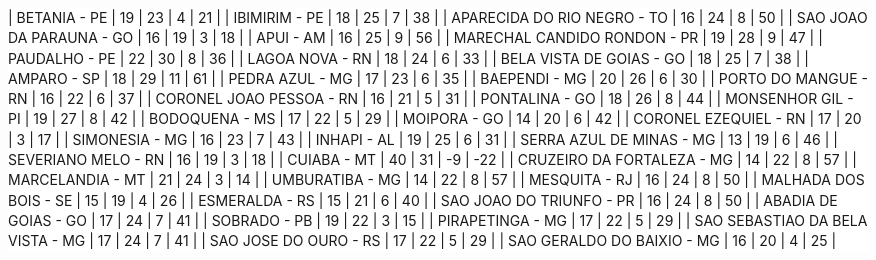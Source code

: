 | BETANIA - PE | 19 | 23 | 4 | 21 |
| IBIMIRIM - PE | 18 | 25 | 7 | 38 |
| APARECIDA DO RIO NEGRO - TO | 16 | 24 | 8 | 50 |
| SAO JOAO DA PARAUNA - GO | 16 | 19 | 3 | 18 |
| APUI - AM | 16 | 25 | 9 | 56 |
| MARECHAL CANDIDO RONDON - PR | 19 | 28 | 9 | 47 |
| PAUDALHO - PE | 22 | 30 | 8 | 36 |
| LAGOA NOVA - RN | 18 | 24 | 6 | 33 |
| BELA VISTA DE GOIAS - GO | 18 | 25 | 7 | 38 |
| AMPARO - SP | 18 | 29 | 11 | 61 |
| PEDRA AZUL - MG | 17 | 23 | 6 | 35 |
| BAEPENDI - MG | 20 | 26 | 6 | 30 |
| PORTO DO MANGUE - RN | 16 | 22 | 6 | 37 |
| CORONEL JOAO PESSOA - RN | 16 | 21 | 5 | 31 |
| PONTALINA - GO | 18 | 26 | 8 | 44 |
| MONSENHOR GIL - PI | 19 | 27 | 8 | 42 |
| BODOQUENA - MS | 17 | 22 | 5 | 29 |
| MOIPORA - GO | 14 | 20 | 6 | 42 |
| CORONEL EZEQUIEL - RN | 17 | 20 | 3 | 17 |
| SIMONESIA - MG | 16 | 23 | 7 | 43 |
| INHAPI - AL | 19 | 25 | 6 | 31 |
| SERRA AZUL DE MINAS - MG | 13 | 19 | 6 | 46 |
| SEVERIANO MELO - RN | 16 | 19 | 3 | 18 |
| CUIABA - MT | 40 | 31 | -9 | -22 |
| CRUZEIRO DA FORTALEZA - MG | 14 | 22 | 8 | 57 |
| MARCELANDIA - MT | 21 | 24 | 3 | 14 |
| UMBURATIBA - MG | 14 | 22 | 8 | 57 |
| MESQUITA - RJ | 16 | 24 | 8 | 50 |
| MALHADA DOS BOIS - SE | 15 | 19 | 4 | 26 |
| ESMERALDA - RS | 15 | 21 | 6 | 40 |
| SAO JOAO DO TRIUNFO - PR | 16 | 24 | 8 | 50 |
| ABADIA DE GOIAS - GO | 17 | 24 | 7 | 41 |
| SOBRADO - PB | 19 | 22 | 3 | 15 |
| PIRAPETINGA - MG | 17 | 22 | 5 | 29 |
| SAO SEBASTIAO DA BELA VISTA - MG | 17 | 24 | 7 | 41 |
| SAO JOSE DO OURO - RS | 17 | 22 | 5 | 29 |
| SAO GERALDO DO BAIXIO - MG | 16 | 20 | 4 | 25 |
